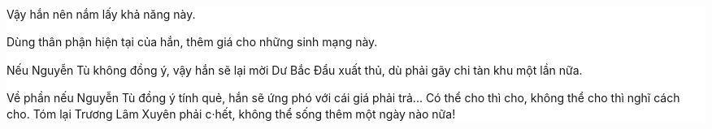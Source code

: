 Vậy hắn nên nắm lấy khả năng này.

Dùng thân phận hiện tại của hắn, thêm giá cho những sinh mạng này.

Nếu Nguyễn Tù không đồng ý, vậy hắn sẽ lại mời Dư Bắc Đẩu xuất thủ, dù phải gãy chi tàn khu một lần nữa.

Về phần nếu Nguyễn Tù đồng ý tính quẻ, hắn sẽ ứng phó với cái giá phải trả... Có thể cho thì cho, không thể cho thì nghĩ cách cho. Tóm lại Trương Lâm Xuyên phải c·hết, không thể sống thêm một ngày nào nữa!